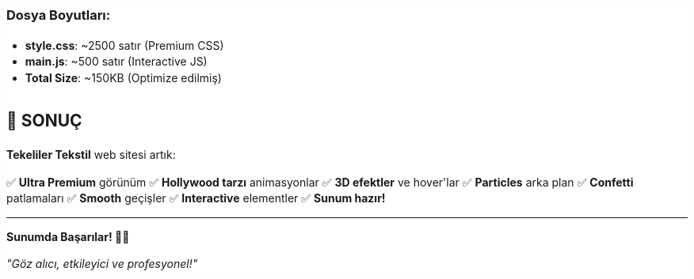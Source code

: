 ### Dosya Boyutları:
- **style.css**: ~2500 satır (Premium CSS)
- **main.js**: ~500 satır (Interactive JS)
- **Total Size**: ~150KB (Optimize edilmiş)

## 🎉 SONUÇ

**Tekeliler Tekstil** web sitesi artık:

✅ **Ultra Premium** görünüm
✅ **Hollywood tarzı** animasyonlar
✅ **3D efektler** ve hover'lar
✅ **Particles** arka plan
✅ **Confetti** patlamaları
✅ **Smooth** geçişler
✅ **Interactive** elementler
✅ **Sunum hazır!**

---

**Sunumda Başarılar! 🚀✨**

*"Göz alıcı, etkileyici ve profesyonel!"*


